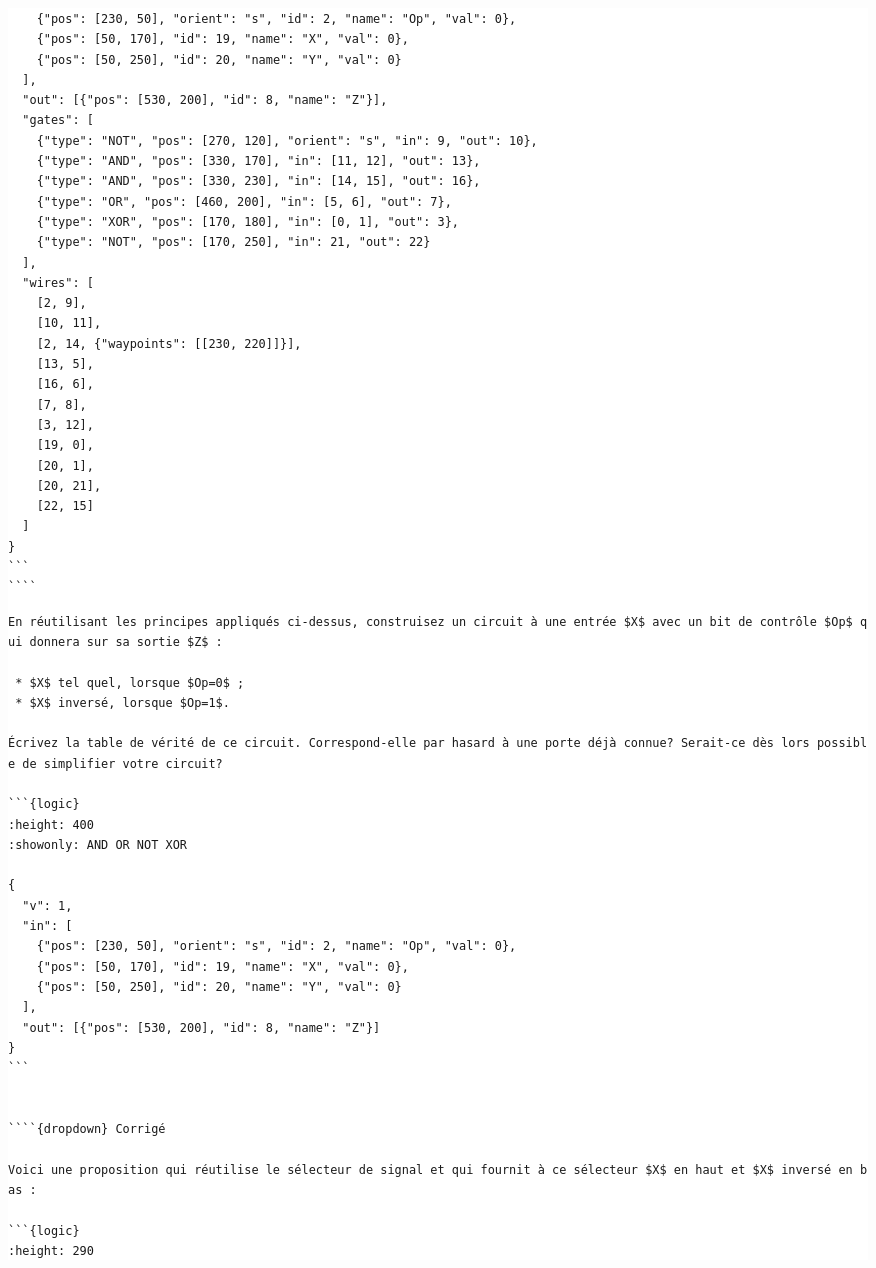 `````{admonition} Exercice 2 : construction d'un sélecteur
    {"pos": [230, 50], "orient": "s", "id": 2, "name": "Op", "val": 0},
    {"pos": [50, 170], "id": 19, "name": "X", "val": 0},
    {"pos": [50, 250], "id": 20, "name": "Y", "val": 0}
  ],
  "out": [{"pos": [530, 200], "id": 8, "name": "Z"}],
  "gates": [
    {"type": "NOT", "pos": [270, 120], "orient": "s", "in": 9, "out": 10},
    {"type": "AND", "pos": [330, 170], "in": [11, 12], "out": 13},
    {"type": "AND", "pos": [330, 230], "in": [14, 15], "out": 16},
    {"type": "OR", "pos": [460, 200], "in": [5, 6], "out": 7},
    {"type": "XOR", "pos": [170, 180], "in": [0, 1], "out": 3},
    {"type": "NOT", "pos": [170, 250], "in": 21, "out": 22}
  ],
  "wires": [
    [2, 9],
    [10, 11],
    [2, 14, {"waypoints": [[230, 220]]}],
    [13, 5],
    [16, 6],
    [7, 8],
    [3, 12],
    [19, 0],
    [20, 1],
    [20, 21],
    [22, 15]
  ]
}
```
````
`````


`````{admonition} Exercice 3 : inverseur conditionnel
En réutilisant les principes appliqués ci-dessus, construisez un circuit à une entrée $X$ avec un bit de contrôle $Op$ qui donnera sur sa sortie $Z$ :

 * $X$ tel quel, lorsque $Op=0$ ;
 * $X$ inversé, lorsque $Op=1$.

Écrivez la table de vérité de ce circuit. Correspond-elle par hasard à une porte déjà connue? Serait-ce dès lors possible de simplifier votre circuit?

```{logic}
:height: 400
:showonly: AND OR NOT XOR

{
  "v": 1,
  "in": [
    {"pos": [230, 50], "orient": "s", "id": 2, "name": "Op", "val": 0},
    {"pos": [50, 170], "id": 19, "name": "X", "val": 0},
    {"pos": [50, 250], "id": 20, "name": "Y", "val": 0}
  ],
  "out": [{"pos": [530, 200], "id": 8, "name": "Z"}]
}
```


````{dropdown} Corrigé

Voici une proposition qui réutilise le sélecteur de signal et qui fournit à ce sélecteur $X$ en haut et $X$ inversé en bas :

```{logic}
:height: 290
`````